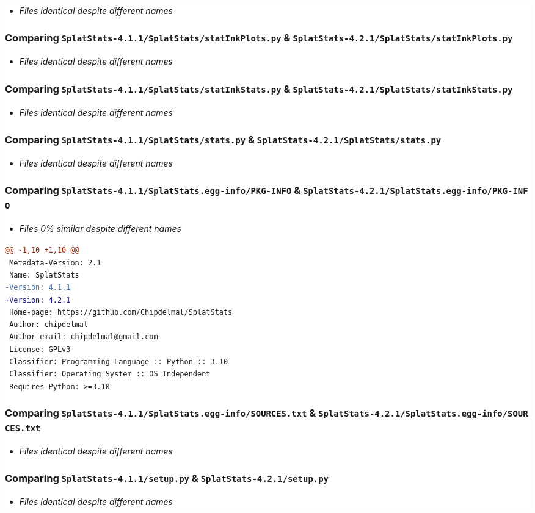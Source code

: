  * *Files identical despite different names*

### Comparing `SplatStats-4.1.1/SplatStats/statInkPlots.py` & `SplatStats-4.2.1/SplatStats/statInkPlots.py`

 * *Files identical despite different names*

### Comparing `SplatStats-4.1.1/SplatStats/statInkStats.py` & `SplatStats-4.2.1/SplatStats/statInkStats.py`

 * *Files identical despite different names*

### Comparing `SplatStats-4.1.1/SplatStats/stats.py` & `SplatStats-4.2.1/SplatStats/stats.py`

 * *Files identical despite different names*

### Comparing `SplatStats-4.1.1/SplatStats.egg-info/PKG-INFO` & `SplatStats-4.2.1/SplatStats.egg-info/PKG-INFO`

 * *Files 0% similar despite different names*

```diff
@@ -1,10 +1,10 @@
 Metadata-Version: 2.1
 Name: SplatStats
-Version: 4.1.1
+Version: 4.2.1
 Home-page: https://github.com/Chipdelmal/SplatStats
 Author: chipdelmal
 Author-email: chipdelmal@gmail.com
 License: GPLv3
 Classifier: Programming Language :: Python :: 3.10
 Classifier: Operating System :: OS Independent
 Requires-Python: >=3.10
```

### Comparing `SplatStats-4.1.1/SplatStats.egg-info/SOURCES.txt` & `SplatStats-4.2.1/SplatStats.egg-info/SOURCES.txt`

 * *Files identical despite different names*

### Comparing `SplatStats-4.1.1/setup.py` & `SplatStats-4.2.1/setup.py`

 * *Files identical despite different names*


